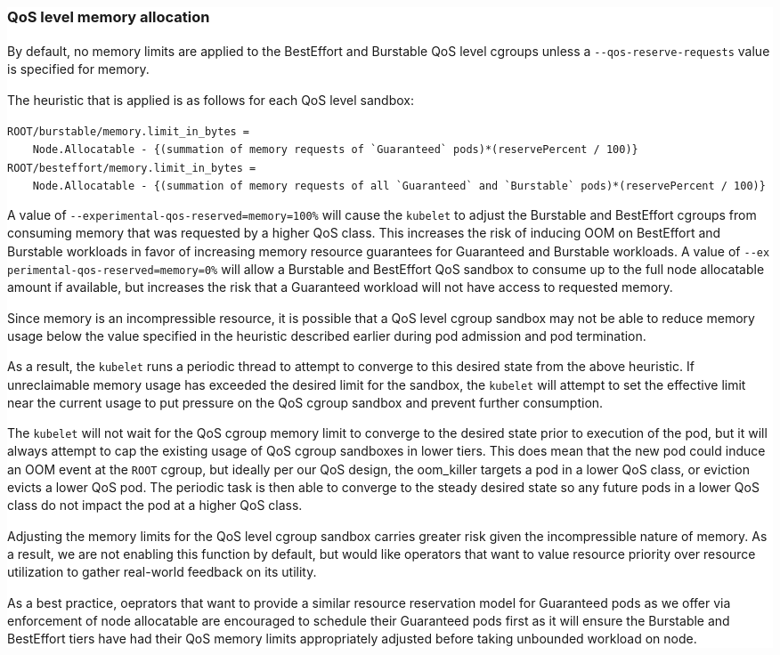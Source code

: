 ### QoS level memory allocation

By default, no memory limits are applied to the BestEffort
and Burstable QoS level cgroups unless a `--qos-reserve-requests` value
is specified for memory.

The heuristic that is applied is as follows for each QoS level sandbox:

```
ROOT/burstable/memory.limit_in_bytes = 
    Node.Allocatable - {(summation of memory requests of `Guaranteed` pods)*(reservePercent / 100)}
ROOT/besteffort/memory.limit_in_bytes = 
    Node.Allocatable - {(summation of memory requests of all `Guaranteed` and `Burstable` pods)*(reservePercent / 100)}
```

A value of `--experimental-qos-reserved=memory=100%` will cause the
`kubelet` to adjust the Burstable and BestEffort cgroups from consuming memory
that was requested by a higher QoS class. This increases the risk
of inducing OOM on BestEffort and Burstable workloads in favor of increasing
memory resource guarantees for Guaranteed and Burstable workloads.  A value of
`--experimental-qos-reserved=memory=0%` will allow a Burstable
and BestEffort QoS sandbox to consume up to the full node allocatable amount if
available, but increases the risk that a Guaranteed workload will not have
access to requested memory.

Since memory is an incompressible resource, it is possible that a QoS
level cgroup sandbox may not be able to reduce memory usage below the
value specified in the heuristic described earlier during pod admission
and pod termination.

As a result, the `kubelet` runs a periodic thread to attempt to converge
to this desired state from the above heuristic.  If unreclaimable memory
usage has exceeded the desired limit for the sandbox, the `kubelet` will
attempt to set the effective limit near the current usage to put pressure
on the QoS cgroup sandbox and prevent further consumption.

The `kubelet` will not wait for the QoS cgroup memory limit to converge
to the desired state prior to execution of the pod, but it will always
attempt to cap the existing usage of QoS cgroup sandboxes in lower tiers.
This does mean that the new pod could induce an OOM event at the `ROOT`
cgroup, but ideally per our QoS design, the oom_killer targets a pod
in a lower QoS class, or eviction evicts a lower QoS pod.  The periodic
task is then able to converge to the steady desired state so any future
pods in a lower QoS class do not impact the pod at a higher QoS class.

Adjusting the memory limits for the QoS level cgroup sandbox carries
greater risk given the incompressible nature of memory.  As a result,
we are not enabling this function by default, but would like operators
that want to value resource priority over resource utilization to gather
real-world feedback on its utility.

As a best practice, oeprators that want to provide a similar resource
reservation model for Guaranteed pods as we offer via enforcement of
node allocatable are encouraged to schedule their Guaranteed pods first
as it will ensure the Burstable and BestEffort tiers have had their QoS
memory limits appropriately adjusted before taking unbounded workload on
node.
